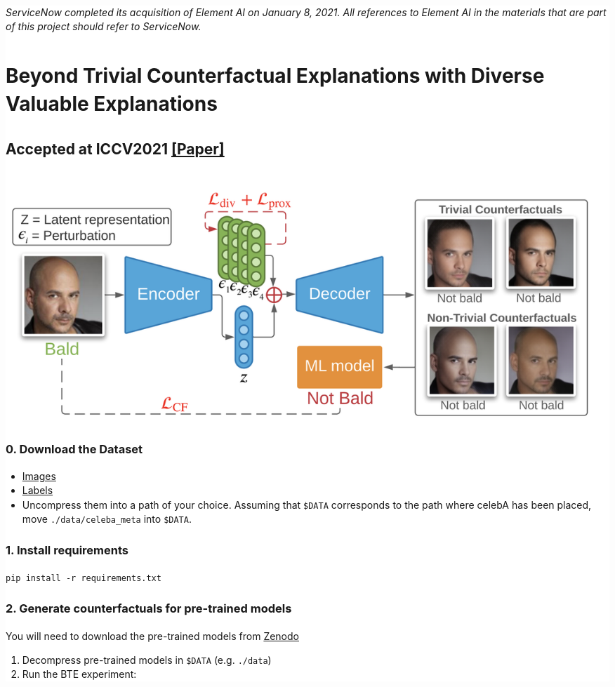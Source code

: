 *ServiceNow completed its acquisition of Element AI on January 8, 2021. All references to Element AI in the materials that are part of this project should refer to ServiceNow.*

# Beyond Trivial Counterfactual Explanations with Diverse Valuable Explanations 

## Accepted at ICCV2021 [[Paper]](https://arxiv.org/abs/2103.10226)

<p align="center" width="100%">
<img width="100%" src="docs/main.png">
</p>

### 0. Download the Dataset
* [Images](https://drive.google.com/file/d/0B7EVK8r0v71pZjFTYXZWM3FlRnM/view?usp=sharing&resourcekey=0-dYn9z10tMJOBAkviAcfdyQ)
* [Labels](https://drive.google.com/file/d/0B7EVK8r0v71pblRyaVFSWGxPY0U/view?usp=sharing&resourcekey=0-YW2qIuRcWHy_1C2VaRGL3Q)
* Uncompress them into a path of your choice. Assuming that `$DATA` corresponds to the path where celebA has been placed, move `./data/celeba_meta` into `$DATA`. 

### 1. Install requirements

`pip install -r requirements.txt` 

### 2. Generate counterfactuals for pre-trained models
You will need to download the pre-trained models from [Zenodo](https://zenodo.org/record/5608669#.YXrzH9bMKDU)

1. Decompress pre-trained models in `$DATA` (e.g. `./data`)
2. Run the BTE experiment:
